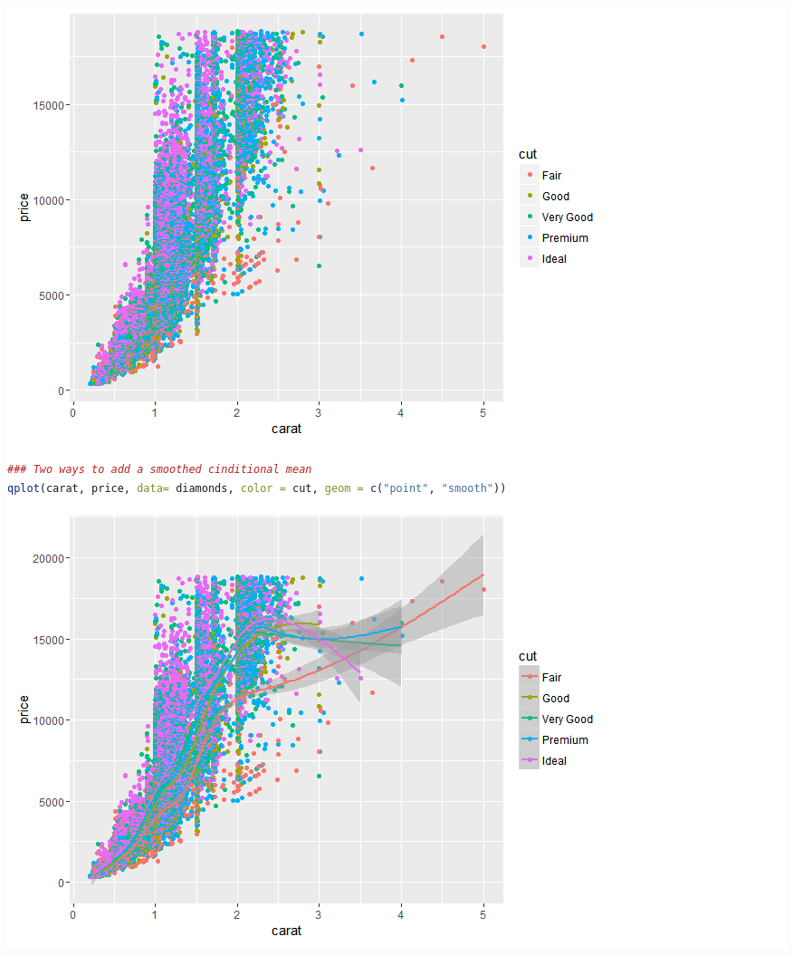 ![](03_hadley_stat405_rice_files/figure-markdown_github-ascii_identifiers/unnamed-chunk-1-2.png)

``` r
### Two ways to add a smoothed cinditional mean
qplot(carat, price, data= diamonds, color = cut, geom = c("point", "smooth"))
```

![](03_hadley_stat405_rice_files/figure-markdown_github-ascii_identifiers/unnamed-chunk-1-3.png)
